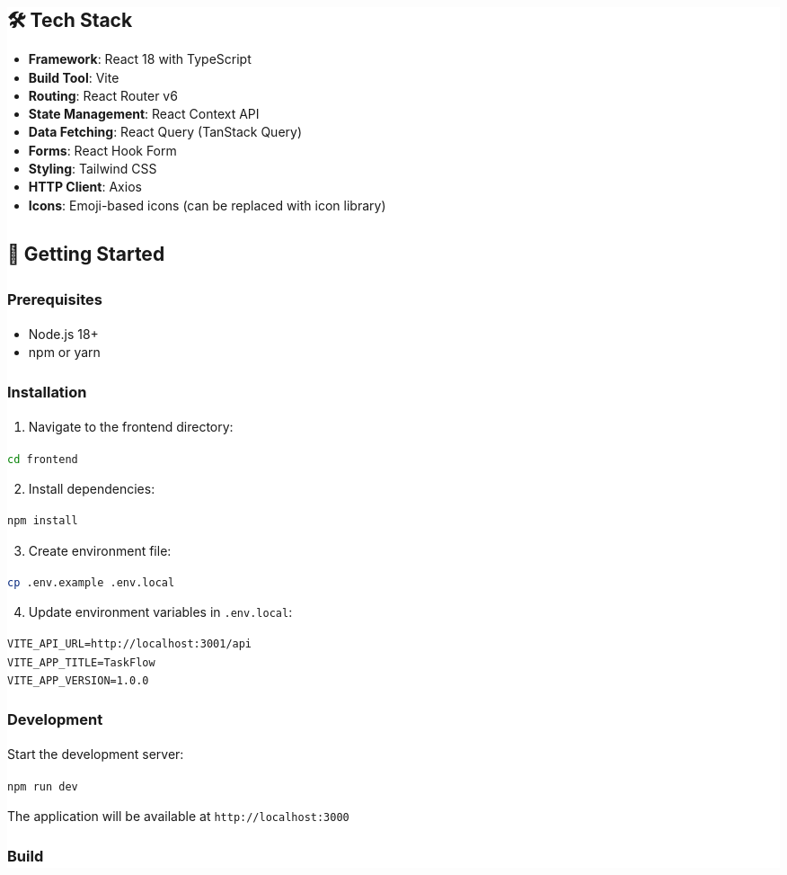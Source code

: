 ## 🛠️ Tech Stack

- **Framework**: React 18 with TypeScript
- **Build Tool**: Vite
- **Routing**: React Router v6
- **State Management**: React Context API
- **Data Fetching**: React Query (TanStack Query)
- **Forms**: React Hook Form
- **Styling**: Tailwind CSS
- **HTTP Client**: Axios
- **Icons**: Emoji-based icons (can be replaced with icon library)

## 🚦 Getting Started

### Prerequisites

- Node.js 18+ 
- npm or yarn

### Installation

1. Navigate to the frontend directory:
```bash
cd frontend
```

2. Install dependencies:
```bash
npm install
```

3. Create environment file:
```bash
cp .env.example .env.local
```

4. Update environment variables in `.env.local`:
```env
VITE_API_URL=http://localhost:3001/api
VITE_APP_TITLE=TaskFlow
VITE_APP_VERSION=1.0.0
```

### Development

Start the development server:
```bash
npm run dev
```

The application will be available at `http://localhost:3000`

### Build

